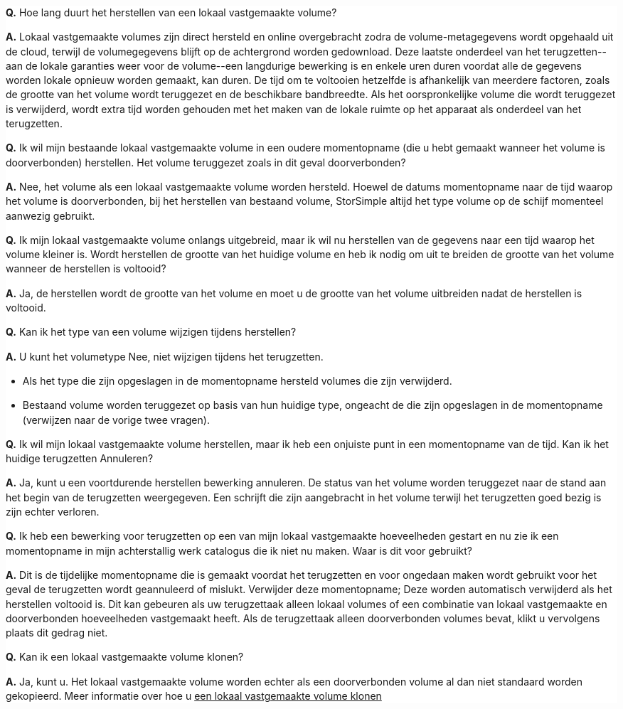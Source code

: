 **Q.** Hoe lang duurt het herstellen van een lokaal vastgemaakte volume?

**A.** Lokaal vastgemaakte volumes zijn direct hersteld en online overgebracht zodra de volume-metagegevens wordt opgehaald uit de cloud, terwijl de volumegegevens blijft op de achtergrond worden gedownload. Deze laatste onderdeel van het terugzetten--aan de lokale garanties weer voor de volume--een langdurige bewerking is en enkele uren duren voordat alle de gegevens worden lokale opnieuw worden gemaakt, kan duren. De tijd om te voltooien hetzelfde is afhankelijk van meerdere factoren, zoals de grootte van het volume wordt teruggezet en de beschikbare bandbreedte. Als het oorspronkelijke volume die wordt teruggezet is verwijderd, wordt extra tijd worden gehouden met het maken van de lokale ruimte op het apparaat als onderdeel van het terugzetten.

**Q.** Ik wil mijn bestaande lokaal vastgemaakte volume in een oudere momentopname (die u hebt gemaakt wanneer het volume is doorverbonden) herstellen. Het volume teruggezet zoals in dit geval doorverbonden?

**A.** Nee, het volume als een lokaal vastgemaakte volume worden hersteld. Hoewel de datums momentopname naar de tijd waarop het volume is doorverbonden, bij het herstellen van bestaand volume, StorSimple altijd het type volume op de schijf momenteel aanwezig gebruikt.

**Q.** Ik mijn lokaal vastgemaakte volume onlangs uitgebreid, maar ik wil nu herstellen van de gegevens naar een tijd waarop het volume kleiner is. Wordt herstellen de grootte van het huidige volume en heb ik nodig om uit te breiden de grootte van het volume wanneer de herstellen is voltooid?

**A.** Ja, de herstellen wordt de grootte van het volume en moet u de grootte van het volume uitbreiden nadat de herstellen is voltooid.

**Q.** Kan ik het type van een volume wijzigen tijdens herstellen?

**A.** U kunt het volumetype Nee, niet wijzigen tijdens het terugzetten.

- Als het type die zijn opgeslagen in de momentopname hersteld volumes die zijn verwijderd.

- Bestaand volume worden teruggezet op basis van hun huidige type, ongeacht de die zijn opgeslagen in de momentopname (verwijzen naar de vorige twee vragen).
 
**Q.** Ik wil mijn lokaal vastgemaakte volume herstellen, maar ik heb een onjuiste punt in een momentopname van de tijd. Kan ik het huidige terugzetten Annuleren?

**A.** Ja, kunt u een voortdurende herstellen bewerking annuleren. De status van het volume worden teruggezet naar de stand aan het begin van de terugzetten weergegeven. Een schrijft die zijn aangebracht in het volume terwijl het terugzetten goed bezig is zijn echter verloren.

**Q.** Ik heb een bewerking voor terugzetten op een van mijn lokaal vastgemaakte hoeveelheden gestart en nu zie ik een momentopname in mijn achterstallig werk catalogus die ik niet nu maken. Waar is dit voor gebruikt?

**A.** Dit is de tijdelijke momentopname die is gemaakt voordat het terugzetten en voor ongedaan maken wordt gebruikt voor het geval de terugzetten wordt geannuleerd of mislukt. Verwijder deze momentopname; Deze worden automatisch verwijderd als het herstellen voltooid is. Dit kan gebeuren als uw terugzettaak alleen lokaal volumes of een combinatie van lokaal vastgemaakte en doorverbonden hoeveelheden vastgemaakt heeft. Als de terugzettaak alleen doorverbonden volumes bevat, klikt u vervolgens plaats dit gedrag niet.

**Q.** Kan ik een lokaal vastgemaakte volume klonen?

**A.** Ja, kunt u. Het lokaal vastgemaakte volume worden echter als een doorverbonden volume al dan niet standaard worden gekopieerd. Meer informatie over hoe u [een lokaal vastgemaakte volume klonen](storsimple-clone-volume-u2.md)
